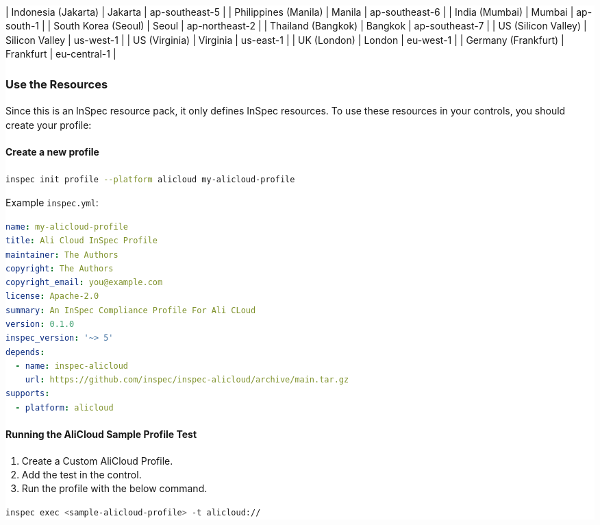 | Indonesia (Jakarta)     | Jakarta        | ap-southeast-5  |
| Philippines (Manila)    | Manila         | ap-southeast-6  |
| India (Mumbai)          | Mumbai         | ap-south-1      |
| South Korea (Seoul)     | Seoul          | ap-northeast-2  |
| Thailand (Bangkok)      | Bangkok        | ap-southeast-7  |
| US (Silicon Valley)     | Silicon Valley | us-west-1       |
| US (Virginia)           | Virginia       | us-east-1       |
| UK (London)             | London         | eu-west-1       |
| Germany (Frankfurt)     | Frankfurt      | eu-central-1    |

### Use the Resources

Since this is an InSpec resource pack, it only defines InSpec resources. To use these resources in your controls, you should create your profile:

#### Create a new profile

```bash
inspec init profile --platform alicloud my-alicloud-profile
```

Example `inspec.yml`:

```yaml
name: my-alicloud-profile
title: Ali Cloud InSpec Profile
maintainer: The Authors
copyright: The Authors
copyright_email: you@example.com
license: Apache-2.0
summary: An InSpec Compliance Profile For Ali CLoud
version: 0.1.0
inspec_version: '~> 5'
depends:
  - name: inspec-alicloud
    url: https://github.com/inspec/inspec-alicloud/archive/main.tar.gz
supports:
  - platform: alicloud
```

#### Running the AliCloud Sample Profile Test

1. Create a Custom AliCloud Profile.
2. Add the test in the control.
3. Run the profile with the below command.

```bash
inspec exec <sample-alicloud-profile> -t alicloud://
```
